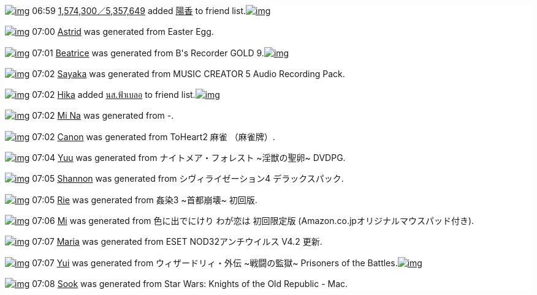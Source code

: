 [![img](http://www.deviantsart.com/2jtlbgr.jpeg)](http://www.barcodekanojo.com/user/6029/1%2C574%2C300%EF%BC%8F5%2C357%2C649) 06:59 [1,574,300／5,357,649](http://www.barcodekanojo.com/user/6029/1%2C574%2C300%EF%BC%8F5%2C357%2C649) added [陽香](http://www.barcodekanojo.com/kanojo/1611500/%E9%99%BD%E9%A6%99) to friend list.[![img](http://www.deviantsart.com/1b3jl7j.png)](http://www.barcodekanojo.com/kanojo/1611500/%E9%99%BD%E9%A6%99)

[![img](http://www.deviantsart.com/3civdta.png)](http://www.barcodekanojo.com/kanojo/2895202/Astrid) 07:00 [Astrid](http://www.barcodekanojo.com/kanojo/2895202/Astrid) was generated from Easter Egg.

[![img](http://www.deviantsart.com/6goqku.png)](http://www.barcodekanojo.com/kanojo/2895203/Beatrice) 07:01 [Beatrice](http://www.barcodekanojo.com/kanojo/2895203/Beatrice) was generated from B's Recorder GOLD 9.[![img](http://www.deviantsart.com/1oaab13.jpeg)](http://www.barcodekanojo.com/product_images/barcode/2048956/1300628441/B%27sRecorder%20GOLF%20For%20Win.jpg)

[![img](http://www.deviantsart.com/3bhi9g2.png)](http://www.barcodekanojo.com/kanojo/2895204/Sayaka) 07:02 [Sayaka](http://www.barcodekanojo.com/kanojo/2895204/Sayaka) was generated from MUSIC CREATOR 5 Audio Recording Pack.

[![img](http://www.deviantsart.com/1iuen30.jpeg)](http://www.barcodekanojo.com/user/396885/Hika) 07:02 [Hika](http://www.barcodekanojo.com/user/396885/Hika) added [นส.ฟ้าเบลอ](http://www.barcodekanojo.com/kanojo/676022/%E0%B8%99%E0%B8%AA.%E0%B8%9F%E0%B9%89%E0%B8%B2%E0%B9%80%E0%B8%9A%E0%B8%A5%E0%B8%AD) to friend list.[![img](http://www.deviantsart.com/2iqhv8d.png)](http://www.barcodekanojo.com/kanojo/676022/%E0%B8%99%E0%B8%AA.%E0%B8%9F%E0%B9%89%E0%B8%B2%E0%B9%80%E0%B8%9A%E0%B8%A5%E0%B8%AD)

[![img](http://www.deviantsart.com/3nmaieq.png)](http://www.barcodekanojo.com/kanojo/2895205/Mi%20Na) 07:02 [Mi Na](http://www.barcodekanojo.com/kanojo/2895205/Mi%20Na) was generated from -.

[![img](http://www.deviantsart.com/165mvho.png)](http://www.barcodekanojo.com/kanojo/2895206/Canon) 07:02 [Canon](http://www.barcodekanojo.com/kanojo/2895206/Canon) was generated from ToHeart2 麻雀 （麻雀牌）.

[![img](http://www.deviantsart.com/15gs3r0.png)](http://www.barcodekanojo.com/kanojo/2895207/Yuu) 07:04 [Yuu](http://www.barcodekanojo.com/kanojo/2895207/Yuu) was generated from ナイトメア・フォレスト ~淫獣の聖卵~ DVDPG.

[![img](http://www.deviantsart.com/2dpttou.png)](http://www.barcodekanojo.com/kanojo/2895208/Shannon) 07:05 [Shannon](http://www.barcodekanojo.com/kanojo/2895208/Shannon) was generated from シヴィライゼーション4 デラックスパック.

[![img](http://www.deviantsart.com/17kelt.png)](http://www.barcodekanojo.com/kanojo/2895209/Rie) 07:05 [Rie](http://www.barcodekanojo.com/kanojo/2895209/Rie) was generated from 姦染3 ~首都崩壊~ 初回版.

[![img](http://www.deviantsart.com/2val6pp.png)](http://www.barcodekanojo.com/kanojo/2895210/Mi) 07:06 [Mi](http://www.barcodekanojo.com/kanojo/2895210/Mi) was generated from 色に出でにけり わが恋は 初回限定版 (Amazon.co.jpオリジナルマウスパッド付き).

[![img](http://www.deviantsart.com/1blmhsf.png)](http://www.barcodekanojo.com/kanojo/2895211/Maria) 07:07 [Maria](http://www.barcodekanojo.com/kanojo/2895211/Maria) was generated from ESET NOD32アンチウイルス V4.2 更新.

[![img](http://www.deviantsart.com/19q8j5p.png)](http://www.barcodekanojo.com/kanojo/2895212/Yui) 07:07 [Yui](http://www.barcodekanojo.com/kanojo/2895212/Yui) was generated from ウィザードリィ・外伝 ~戦闘の監獄~ Prisoners of the Battles.[![img](http://www.deviantsart.com/29uh9a5.jpeg)](http://www.barcodekanojo.com/product_images/barcode/2590120/1307098964/Wizardry%20Prisoners%20of%20the%20Battles.jpg)

[![img](http://www.deviantsart.com/nubffa.png)](http://www.barcodekanojo.com/kanojo/2895213/Sook) 07:08 [Sook](http://www.barcodekanojo.com/kanojo/2895213/Sook) was generated from Star Wars: Knights of the Old Republic  - Mac.

